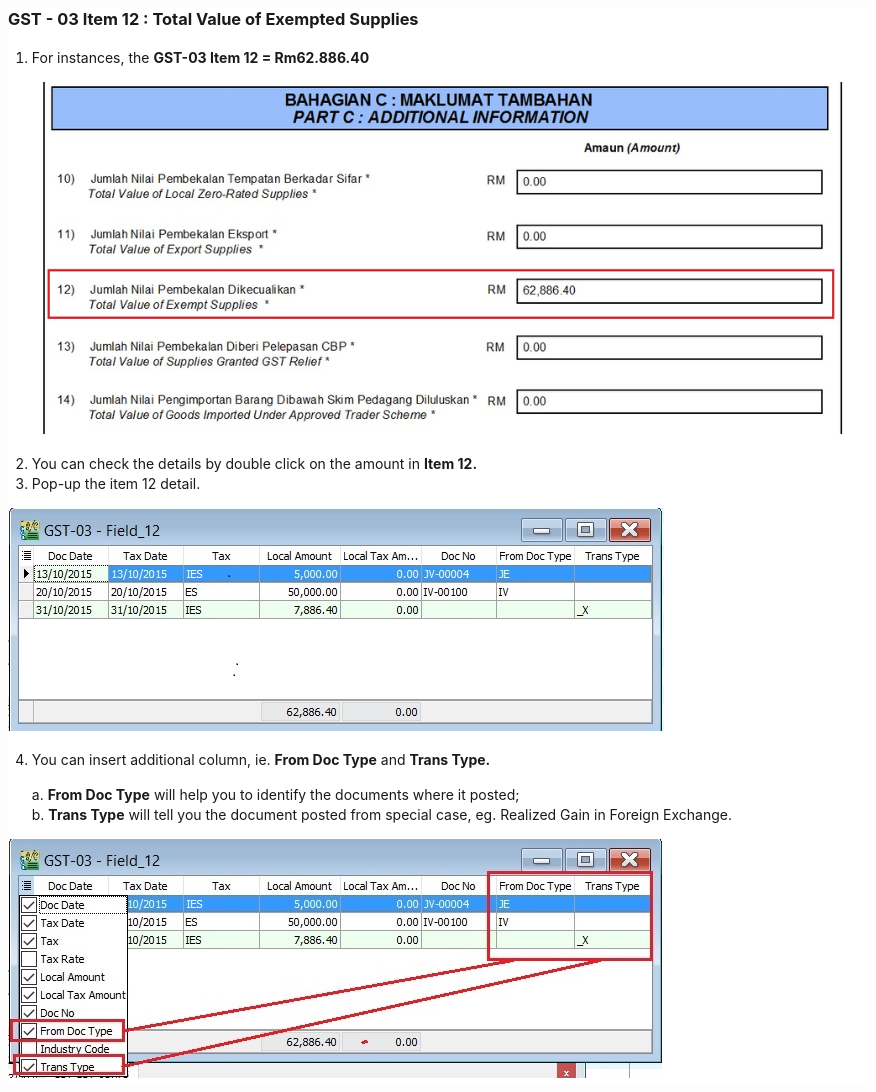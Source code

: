### GST - 03 Item 12 : Total Value of Exempted Supplies

1. For instances, the **GST-03 Item 12 = Rm62.886.40**

![GST_Compare_Total_5](../../../static/img/getting-started/user-guide/LimYuHangGST_ST_K5.jpg)

2. You can check the details by double click on the amount in **Item 12.**
3. Pop-up the item 12 detail.

![GST_Compare_Total_6](../../../static/img/getting-started/user-guide/LimYuHangGST_ST_K6.jpg)

4. You can insert additional column, ie. **From Doc Type** and **Trans Type.**

    a. **From Doc Type** will help you to identify the documents where it posted;  
    b. **Trans Type** will tell you the document posted from special case, eg. Realized Gain in Foreign Exchange.

![GST_Compare_Total_7](../../../static/img/getting-started/user-guide/LimYuHangGST_ST_K7.jpg)
